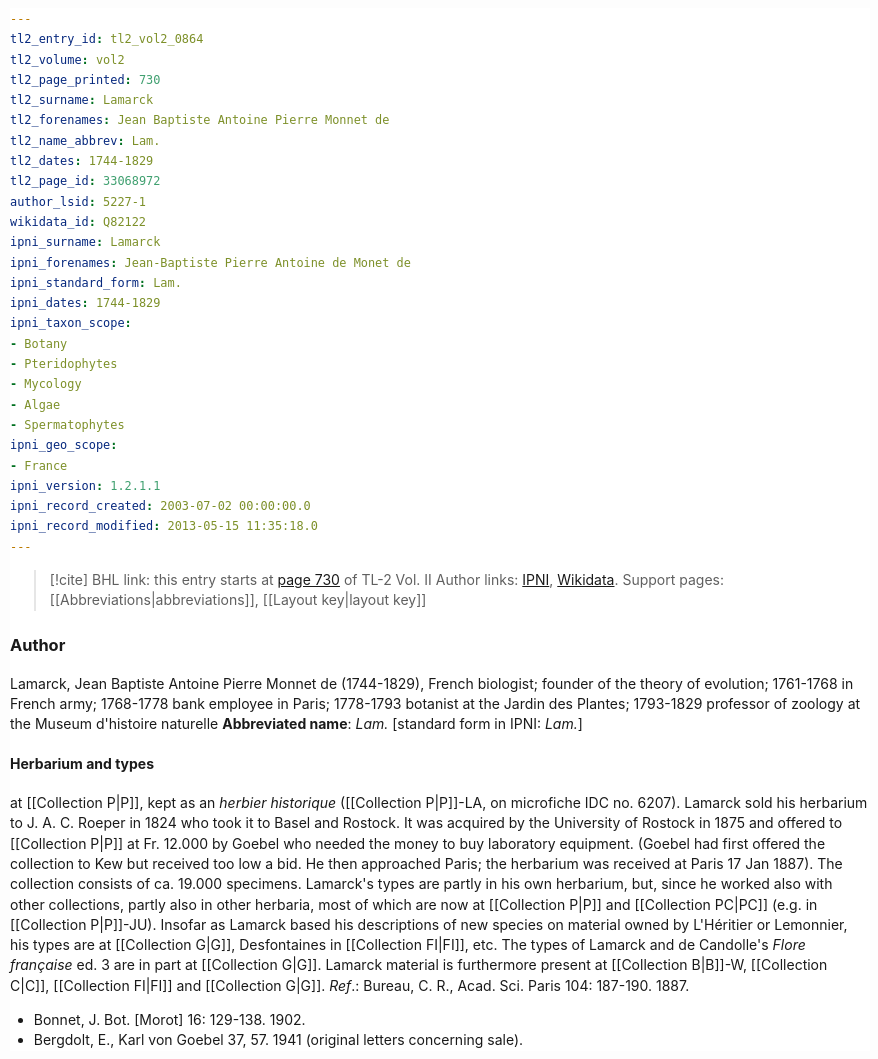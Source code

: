 ```yaml
---
tl2_entry_id: tl2_vol2_0864
tl2_volume: vol2
tl2_page_printed: 730
tl2_surname: Lamarck
tl2_forenames: Jean Baptiste Antoine Pierre Monnet de
tl2_name_abbrev: Lam.
tl2_dates: 1744-1829
tl2_page_id: 33068972
author_lsid: 5227-1
wikidata_id: Q82122
ipni_surname: Lamarck
ipni_forenames: Jean-Baptiste Pierre Antoine de Monet de
ipni_standard_form: Lam.
ipni_dates: 1744-1829
ipni_taxon_scope: 
- Botany
- Pteridophytes
- Mycology
- Algae
- Spermatophytes
ipni_geo_scope: 
- France
ipni_version: 1.2.1.1
ipni_record_created: 2003-07-02 00:00:00.0
ipni_record_modified: 2013-05-15 11:35:18.0
---
```


> [!cite] BHL link: this entry starts at [page 730](https://www.biodiversitylibrary.org/page/33068972) of TL-2 Vol. II
> Author links: [IPNI](https://www.ipni.org/a/5227-1), [Wikidata](https://www.wikidata.org/wiki/Q82122). Support pages: [[Abbreviations|abbreviations]], [[Layout key|layout key]]

### Author

Lamarck, Jean Baptiste Antoine Pierre Monnet de (1744-1829), French biologist; founder of the theory of evolution; 1761-1768 in French army; 1768-1778 bank employee in Paris; 1778-1793 botanist at the Jardin des Plantes; 1793-1829 professor of zoology at the Museum d'histoire naturelle 
**Abbreviated name**: *Lam.* \[standard form in IPNI: *Lam.*\]

#### Herbarium and types

at [[Collection P|P]], kept as an *herbier historique* ([[Collection P|P]]-LA, on microfiche IDC no. 6207). Lamarck sold his herbarium to J. A. C. Roeper in 1824 who took it to Basel and Rostock. It was acquired by the University of Rostock in 1875 and offered to [[Collection P|P]] at Fr. 12.000 by Goebel who needed the money to buy laboratory equipment. (Goebel had first offered the collection to Kew but received too low a bid. He then approached Paris; the herbarium was received at Paris 17 Jan 1887). The collection consists of ca. 19.000 specimens. Lamarck's types are partly in his own herbarium, but, since he worked also with other collections, partly also in other herbaria, most of which are now at [[Collection P|P]] and [[Collection PC|PC]] (e.g. in [[Collection P|P]]-JU). Insofar as Lamarck based his descriptions of new species on material owned by L'Héritier or Lemonnier, his types are at [[Collection G|G]], Desfontaines in [[Collection FI|FI]], etc. The types of Lamarck and de Candolle's *Flore française* ed. 3 are in part at [[Collection G|G]]. Lamarck material is furthermore present at [[Collection B|B]]-W, [[Collection C|C]], [[Collection FI|FI]] and [[Collection G|G]].
*Ref*.: Bureau, C. R., Acad. Sci. Paris 104: 187-190. 1887.
- Bonnet, J. Bot. \[Morot\] 16: 129-138. 1902.
- Bergdolt, E., Karl von Goebel 37, 57. 1941 (original letters concerning sale).
